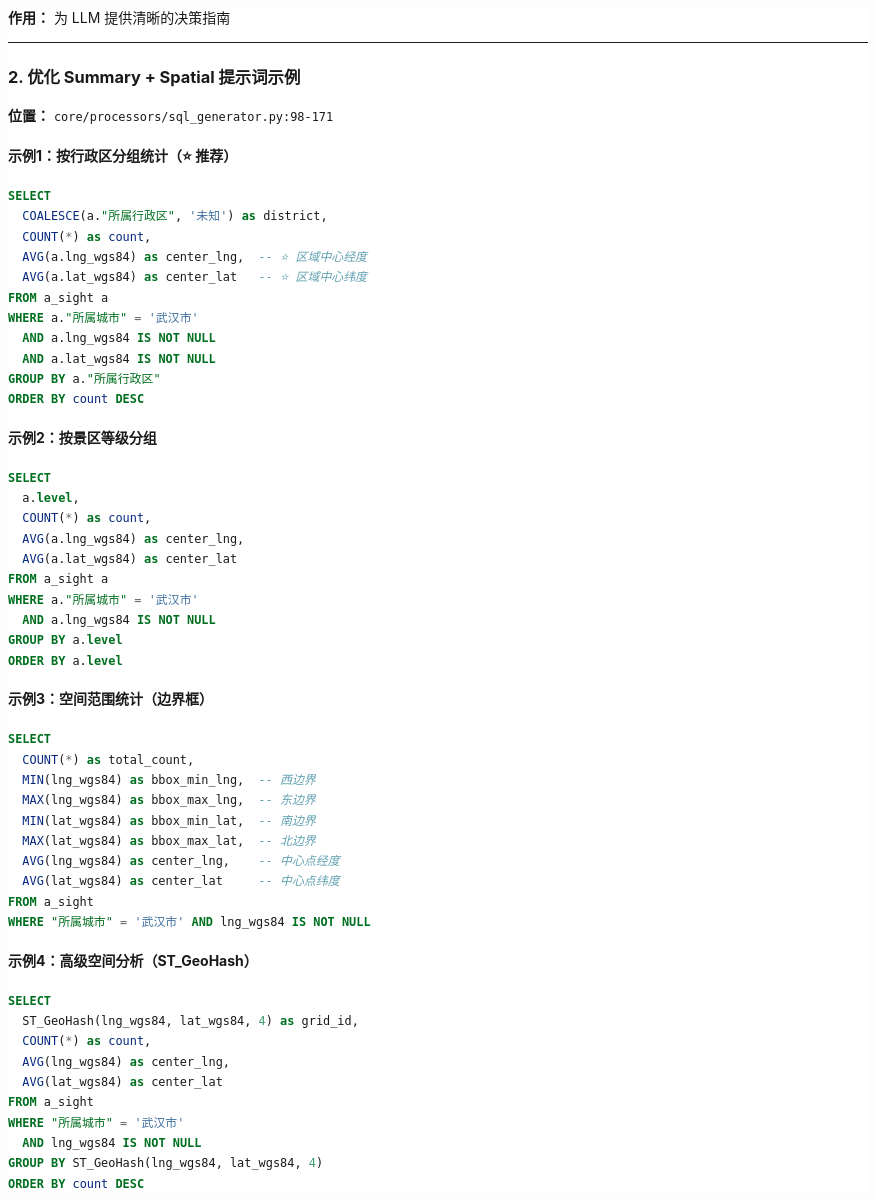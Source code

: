 **作用：** 为 LLM 提供清晰的决策指南

---

### 2. 优化 Summary + Spatial 提示词示例

**位置：** `core/processors/sql_generator.py:98-171`

#### 示例1：按行政区分组统计（⭐ 推荐）
```sql
SELECT
  COALESCE(a."所属行政区", '未知') as district,
  COUNT(*) as count,
  AVG(a.lng_wgs84) as center_lng,  -- ⭐ 区域中心经度
  AVG(a.lat_wgs84) as center_lat   -- ⭐ 区域中心纬度
FROM a_sight a
WHERE a."所属城市" = '武汉市'
  AND a.lng_wgs84 IS NOT NULL
  AND a.lat_wgs84 IS NOT NULL
GROUP BY a."所属行政区"
ORDER BY count DESC
```

#### 示例2：按景区等级分组
```sql
SELECT
  a.level,
  COUNT(*) as count,
  AVG(a.lng_wgs84) as center_lng,
  AVG(a.lat_wgs84) as center_lat
FROM a_sight a
WHERE a."所属城市" = '武汉市'
  AND a.lng_wgs84 IS NOT NULL
GROUP BY a.level
ORDER BY a.level
```

#### 示例3：空间范围统计（边界框）
```sql
SELECT
  COUNT(*) as total_count,
  MIN(lng_wgs84) as bbox_min_lng,  -- 西边界
  MAX(lng_wgs84) as bbox_max_lng,  -- 东边界
  MIN(lat_wgs84) as bbox_min_lat,  -- 南边界
  MAX(lat_wgs84) as bbox_max_lat,  -- 北边界
  AVG(lng_wgs84) as center_lng,    -- 中心点经度
  AVG(lat_wgs84) as center_lat     -- 中心点纬度
FROM a_sight
WHERE "所属城市" = '武汉市' AND lng_wgs84 IS NOT NULL
```

#### 示例4：高级空间分析（ST_GeoHash）
```sql
SELECT
  ST_GeoHash(lng_wgs84, lat_wgs84, 4) as grid_id,
  COUNT(*) as count,
  AVG(lng_wgs84) as center_lng,
  AVG(lat_wgs84) as center_lat
FROM a_sight
WHERE "所属城市" = '武汉市'
  AND lng_wgs84 IS NOT NULL
GROUP BY ST_GeoHash(lng_wgs84, lat_wgs84, 4)
ORDER BY count DESC
```
